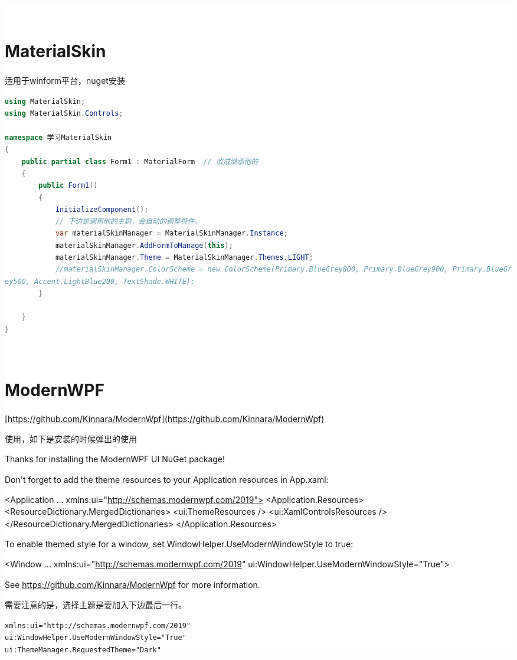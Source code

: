  

# MaterialSkin

适用于winform平台，nuget安装

```c#
using MaterialSkin;
using MaterialSkin.Controls;

namespace 学习MaterialSkin
{
    public partial class Form1 : MaterialForm  // 改成继承他的
    {
        public Form1()
        {
            InitializeComponent();
            // 下边是调用他的主题，会自动的调整控件。
            var materialSkinManager = MaterialSkinManager.Instance;
            materialSkinManager.AddFormToManage(this);
            materialSkinManager.Theme = MaterialSkinManager.Themes.LIGHT;
            //materialSkinManager.ColorScheme = new ColorScheme(Primary.BlueGrey800, Primary.BlueGrey900, Primary.BlueGrey500, Accent.LightBlue200, TextShade.WHITE);
        }

    }
}
```

 

# ModernWPF

[https://github.com/Kinnara/ModernWpf](https://github.com/Kinnara/ModernWpf)

使用，如下是安装的时候弹出的使用

Thanks for installing the ModernWPF UI NuGet package!

Don't forget to add the theme resources to your Application resources in App.xaml:

<Application ... xmlns:ui="http://schemas.modernwpf.com/2019"> <Application.Resources> <ResourceDictionary> <ResourceDictionary.MergedDictionaries> <ui:ThemeResources /> <ui:XamlControlsResources />  </ResourceDictionary.MergedDictionaries>  </ResourceDictionary> </Application.Resources> </Application>

To enable themed style for a window, set WindowHelper.UseModernWindowStyle to true:

<Window ... xmlns:ui="http://schemas.modernwpf.com/2019" ui:WindowHelper.UseModernWindowStyle="True">  </Window>

See https://github.com/Kinnara/ModernWpf for more information.

需要注意的是，选择主题是要加入下边最后一行。

```
xmlns:ui="http://schemas.modernwpf.com/2019"
ui:WindowHelper.UseModernWindowStyle="True"
ui:ThemeManager.RequestedTheme="Dark"
```
